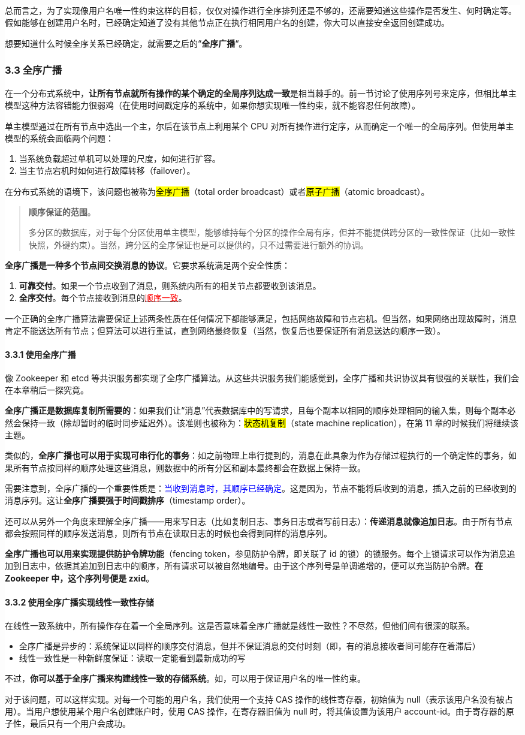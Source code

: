 总而言之，为了实现像用户名唯一性约束这样的目标，仅仅对操作进行全序排列还是不够的，还需要知道这些操作是否发生、何时确定等。假如能够在创建用户名时，已经确定知道了没有其他节点正在执行相同用户名的创建，你大可以直接安全返回创建成功。

想要知道什么时候全序关系已经确定，就需要之后的“**全序广播**“。

### 3.3 全序广播

在一个分布式系统中，**让所有节点就所有操作的某个确定的全局序列达成一致**是相当棘手的。前一节讨论了使用序列号来定序，但相比单主模型这种方法容错能力很弱鸡（在使用时间戳定序的系统中，如果你想实现唯一性约束，就不能容忍任何故障）。

单主模型通过在所有节点中选出一个主，尔后在该节点上利用某个 CPU 对所有操作进行定序，从而确定一个唯一的全局序列。但使用单主模型的系统会面临两个问题：

1. 当系统负载超过单机可以处理的尺度，如何进行扩容。
2. 当主节点宕机时如何进行故障转移（failover）。

在分布式系统的语境下，该问题也被称为<mark>全序广播</mark>（total order broadcast）或者<mark>原子广播</mark>（atomic broadcast）。

> **顺序保证的范围**。
>
> 多分区的数据库，对于每个分区使用单主模型，能够维持每个分区的操作全局有序，但并不能提供跨分区的一致性保证（比如一致性快照，外键约束）。当然，跨分区的全序保证也是可以提供的，只不过需要进行额外的协调。

**全序广播是一种多个节点间交换消息的协议**。它要求系统满足两个安全性质：

1. **可靠交付**。如果一个节点收到了消息，则系统内所有的相关节点都要收到该消息。
2. **全序交付**。每个节点接收到消息的<u><font color=red>顺序一致</font></u>。

一个正确的全序广播算法需要保证上述两条性质在任何情况下都能够满足，包括网络故障和节点宕机。但当然，如果网络出现故障时，消息肯定不能送达所有节点；但算法可以进行重试，直到网络最终恢复（当然，恢复后也要保证所有消息送达的顺序一致）。

#### 3.3.1 使用全序广播

像 Zookeeper 和 etcd 等共识服务都实现了全序广播算法。从这些共识服务我们能感觉到，全序广播和共识协议具有很强的关联性，我们会在本章稍后一探究竟。

**全序广播正是数据库复制所需要的**：如果我们让“消息”代表数据库中的写请求，且每个副本以相同的顺序处理相同的输入集，则每个副本必然会保持一致（除却暂时的临时同步延迟外）。该准则也被称为：<mark>状态机复制</mark>（state machine replication），在第 11 章的时候我们将继续该主题。

类似的，**全序广播也可以用于实现可串行化的事务**：如之前物理上串行提到的，消息在此具象为作为存储过程执行的一个确定性的事务，如果所有节点按同样的顺序处理这些消息，则数据中的所有分区和副本最终都会在数据上保持一致。

需要注意到，全序广播的一个重要性质是：<font color=blue>当收到消息时，其顺序已经确定</font>。这是因为，节点不能将后收到的消息，插入之前的已经收到的消息序列。这让**全序广播要强于时间戳排序**（timestamp order）。

还可以从另外一个角度来理解全序广播——用来写日志（比如复制日志、事务日志或者写前日志）：**传递消息就像追加日志**。由于所有节点都会按照同样的顺序发送消息，则所有节点在读取日志的时候也会得到同样的消息序列。

**全序广播也可以用来实现提供防护令牌功能**（fencing token，参见防护令牌，即关联了 id 的锁）的锁服务。每个上锁请求可以作为消息追加到日志中，依据其追加到日志中的顺序，所有请求可以被自然地编号。由于这个序列号是单调递增的，便可以充当防护令牌。**在 Zookeeper 中，这个序列号便是 zxid**。

#### 3.3.2 使用全序广播实现线性一致性存储

在线性一致系统中，所有操作存在着一个全局序列。这是否意味着全序广播就是线性一致性？不尽然，但他们间有很深的联系。

+ 全序广播是异步的：系统保证以同样的顺序交付消息，但并不保证消息的交付时刻（即，有的消息接收者间可能存在着滞后）
+ 线性一致性是一种新鲜度保证：读取一定能看到最新成功的写

不过，**你可以基于全序广播来构建线性一致的存储系统**。如，可以用于保证用户名的唯一性约束。

对于该问题，可以这样实现。对每一个可能的用户名，我们使用一个支持 CAS 操作的线性寄存器，初始值为 null（表示该用户名没有被占用）。当用户想使用某个用户名创建账户时，使用 CAS 操作，在寄存器旧值为 null 时，将其值设置为该用户 account-id。由于寄存器的原子性，最后只有一个用户会成功。
